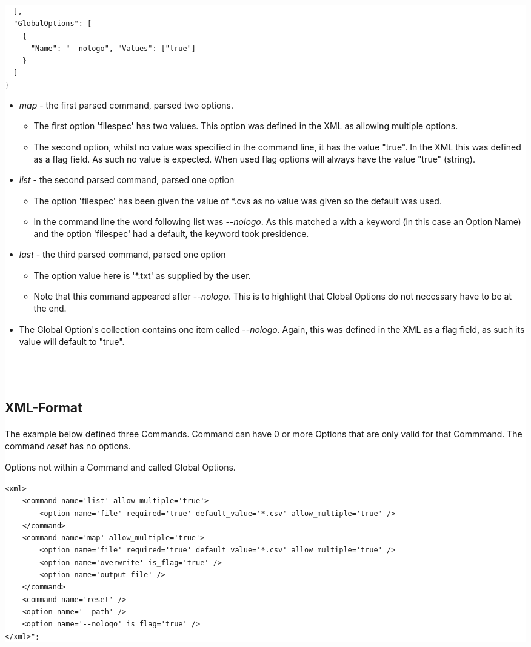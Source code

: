 	  ],
	  "GlobalOptions": [
		{
		  "Name": "--nologo", "Values": ["true"]
		}
	  ]
	}

 - *map* - the first parsed command, parsed two options.

    - The first option 'filespec' has two values.  This option was defined in the XML as allowing multiple options.

    - The second option, whilst no value was specified in the command line, it has the value "true".  In the XML this was defined as a flag field.  As such no value is expected.  When used flag options will always have the value "true" (string).
 
 - *list* - the second parsed command, parsed one option

    - The option 'filespec' has been given the value of *.cvs as no value was given so the default was used.  

    - In the command line the word following list was *--nologo*.  As this matched a with a keyword (in this case an Option Name) and the option 'filespec' had a default, the keyword took presidence.

 - *last* - the third parsed command, parsed one option

    - The option value here is '*.txt' as supplied by the user.

    - Note that this command appeared after *--nologo*.  This is to highlight that Global Options do not necessary have to be at the end.

 - The Global Option's collection contains one item called *--nologo*.  Again, this was defined in the XML as a flag field, as such its value will default to "true".


<br>

<br>

## XML-Format

The example below defined three Commands.  Command can have 0 or more Options that are only valid for that Commmand.  The command *reset* has no options.

Options not within a Command and called Global Options.

    <xml>
        <command name='list' allow_multiple='true'>
            <option name='file' required='true' default_value='*.csv' allow_multiple='true' />
        </command>
        <command name='map' allow_multiple='true'>
            <option name='file' required='true' default_value='*.csv' allow_multiple='true' />
            <option name='overwrite' is_flag='true' />
            <option name='output-file' />
        </command>
        <command name='reset' />
        <option name='--path' />
        <option name='--nologo' is_flag='true' />
    </xml>";
